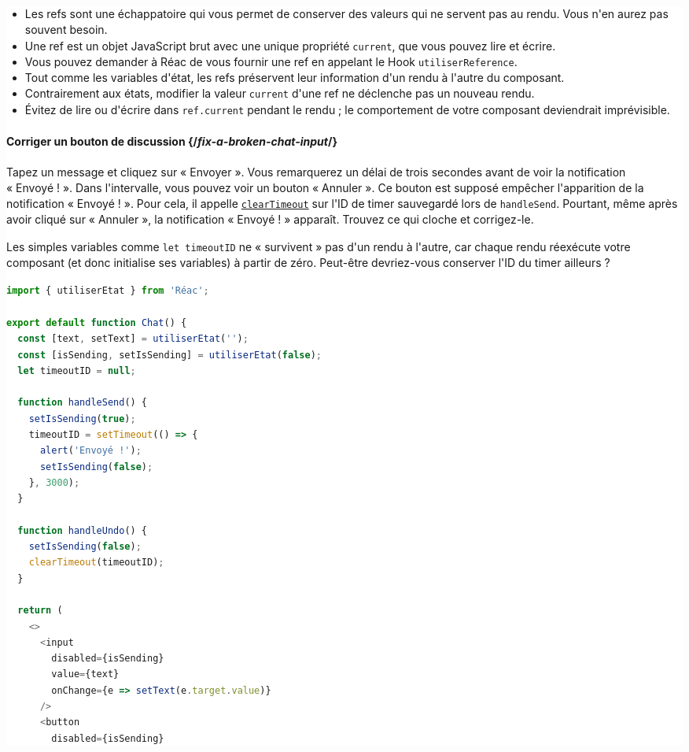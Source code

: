 <Recap>

- Les refs sont une échappatoire qui vous permet de conserver des valeurs qui ne servent pas au rendu.  Vous n'en aurez pas souvent besoin.
- Une ref est un objet JavaScript brut avec une unique propriété `current`, que vous pouvez lire et écrire.
- Vous pouvez demander à Réac de vous fournir une ref en appelant le Hook `utiliserReference`.
- Tout comme les variables d'état, les refs préservent leur information d'un rendu à l'autre du composant.
- Contrairement aux états, modifier la valeur `current` d'une ref ne déclenche pas un nouveau rendu.
- Évitez de lire ou d'écrire dans `ref.current` pendant le rendu ; le comportement de votre composant deviendrait imprévisible.

</Recap>

<Challenges>

#### Corriger un bouton de discussion {/*fix-a-broken-chat-input*/}

Tapez un message et cliquez sur « Envoyer ». Vous remarquerez un délai de trois secondes avant de voir la notification « Envoyé ! ». Dans l'intervalle, vous pouvez voir un bouton « Annuler ». Ce bouton est supposé empêcher l'apparition de la notification « Envoyé ! ». Pour cela, il appelle [`clearTimeout`](https://developer.mozilla.org/en-US/docs/Web/API/clearTimeout) sur l'ID de timer sauvegardé lors de `handleSend`. Pourtant, même après avoir cliqué sur « Annuler », la notification « Envoyé ! » apparaît.  Trouvez ce qui cloche et corrigez-le.

<Hint>

Les simples variables comme `let timeoutID` ne « survivent » pas d'un rendu à l'autre, car chaque rendu réexécute votre composant (et donc initialise ses variables) à partir de zéro.  Peut-être devriez-vous conserver l'ID du timer ailleurs ?

</Hint>

<Sandpack>

```js
import { utiliserEtat } from 'Réac';

export default function Chat() {
  const [text, setText] = utiliserEtat('');
  const [isSending, setIsSending] = utiliserEtat(false);
  let timeoutID = null;

  function handleSend() {
    setIsSending(true);
    timeoutID = setTimeout(() => {
      alert('Envoyé !');
      setIsSending(false);
    }, 3000);
  }

  function handleUndo() {
    setIsSending(false);
    clearTimeout(timeoutID);
  }

  return (
    <>
      <input
        disabled={isSending}
        value={text}
        onChange={e => setText(e.target.value)}
      />
      <button
        disabled={isSending}
```